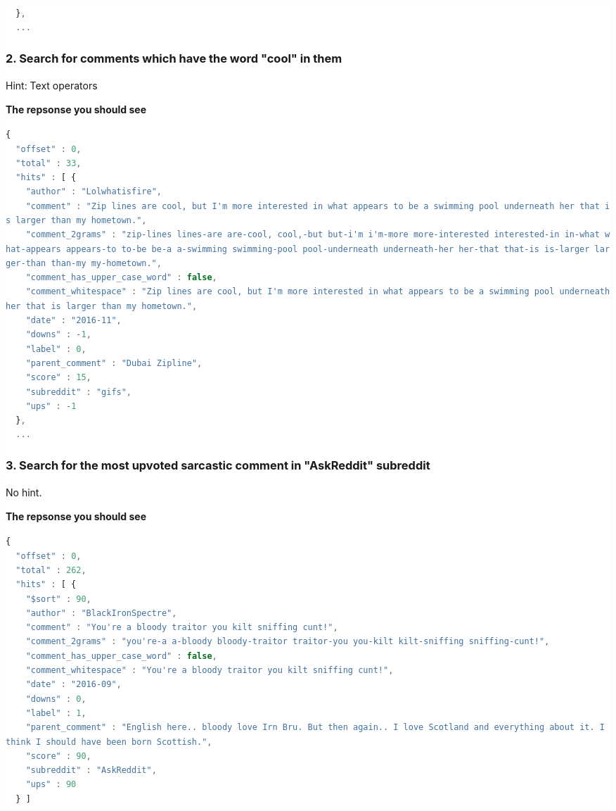 ```js
  },
  ...
```


### 2. Search for comments which have the word "cool" in them

Hint: Text operators


**The repsonse you should see**

```js
{
  "offset" : 0,
  "total" : 33,
  "hits" : [ {
    "author" : "Lolwhatisfire",
    "comment" : "Zip lines are cool, but I'm more interested in what appears to be a swimming pool underneath her that is larger than my hometown.",
    "comment_2grams" : "zip-lines lines-are are-cool, cool,-but but-i'm i'm-more more-interested interested-in in-what what-appears appears-to to-be be-a a-swimming swimming-pool pool-underneath underneath-her her-that that-is is-larger larger-than than-my my-hometown.",
    "comment_has_upper_case_word" : false,
    "comment_whitespace" : "Zip lines are cool, but I'm more interested in what appears to be a swimming pool underneath her that is larger than my hometown.",
    "date" : "2016-11",
    "downs" : -1,
    "label" : 0,
    "parent_comment" : "Dubai Zipline",
    "score" : 15,
    "subreddit" : "gifs",
    "ups" : -1
  },
  ...
```

### 3. Search for the most upvoted sarcastic comment in "AskReddit" subreddit

No hint.


**The repsonse you should see**

```js
{
  "offset" : 0,
  "total" : 262,
  "hits" : [ {
    "$sort" : 90,
    "author" : "BlackIronSpectre",
    "comment" : "You're a bloody traitor you kilt sniffing cunt!",
    "comment_2grams" : "you're-a a-bloody bloody-traitor traitor-you you-kilt kilt-sniffing sniffing-cunt!",
    "comment_has_upper_case_word" : false,
    "comment_whitespace" : "You're a bloody traitor you kilt sniffing cunt!",
    "date" : "2016-09",
    "downs" : 0,
    "label" : 1,
    "parent_comment" : "English here.. bloody love Irn Bru. But then again.. I love Scotland and everything about it. I think I should have been born Scottish.",
    "score" : 90,
    "subreddit" : "AskReddit",
    "ups" : 90
  } ]
```